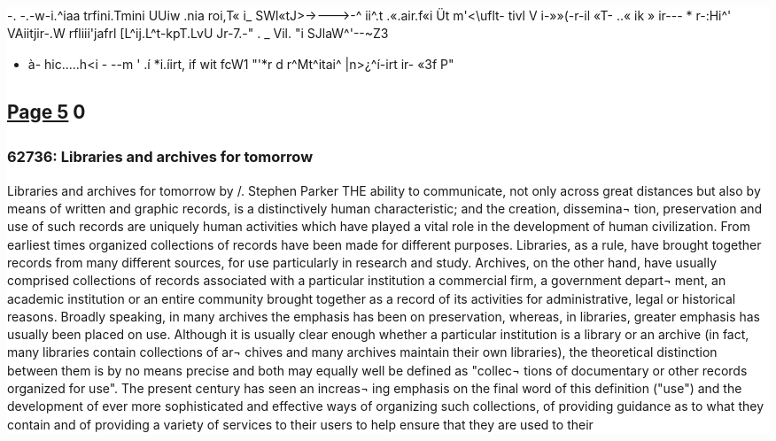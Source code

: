 -. -.-w-i.^iaa
trfini.Tmini UUiw .nia roi,T« i_ SWl«tJ>->--->-^
ii^.t .«.air.f«i
Üt m'<\uflt- tivl
V i-»»(-r-il «T-
..« ik » ir--- * r-:Hi^'
VAiitjir-.W rfliii'jafrl
[L^ij.L^t-kpT.LvU Jr-7.-" .
_ Vil. "i SJlaW^'--~Z3
- à- hic.....h<i - --m '
.í *i.íirt, if wit fcW1 "'*r d
r^Mt^itai^ |n>¿^í-irt ir- «3f P"

## [Page 5](062882engo.pdf#page=5) 0

### 62736: Libraries and archives for tomorrow

Libraries and archives
for tomorrow
by /. Stephen Parker
THE ability to communicate, not only
across great distances but also by
means of written and graphic
records, is a distinctively human
characteristic; and the creation, dissemina¬
tion, preservation and use of such records
are uniquely human activities which have
played a vital role in the development of
human civilization.
From earliest times organized collections
of records have been made for different
purposes. Libraries, as a rule, have brought
together records from many different
sources, for use particularly in research and
study. Archives, on the other hand, have
usually comprised collections of records
associated with a particular institution a
commercial firm, a government depart¬
ment, an academic institution or an entire
community brought together as a record
of its activities for administrative, legal or
historical reasons.
Broadly speaking, in many archives the
emphasis has been on preservation,
whereas, in libraries, greater emphasis has
usually been placed on use. Although it is
usually clear enough whether a particular
institution is a library or an archive (in fact,
many libraries contain collections of ar¬
chives and many archives maintain their
own libraries), the theoretical distinction
between them is by no means precise and
both may equally well be defined as "collec¬
tions of documentary or other records
organized for use".
The present century has seen an increas¬
ing emphasis on the final word of this
definition ("use") and the development of
ever more sophisticated and effective ways
of organizing such collections, of providing
guidance as to what they contain and of
providing a variety of services to their users
to help ensure that they are used to their